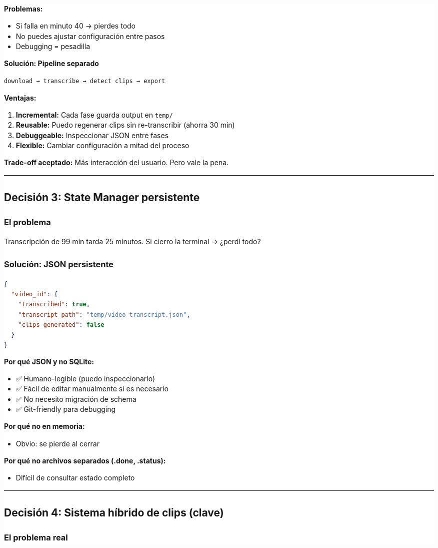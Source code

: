 **Problemas:**
- Si falla en minuto 40 → pierdes todo
- No puedes ajustar configuración entre pasos
- Debugging = pesadilla

**Solución: Pipeline separado**
```
download → transcribe → detect clips → export
```

**Ventajas:**
1. **Incremental:** Cada fase guarda output en `temp/`
2. **Reusable:** Puedo regenerar clips sin re-transcribir (ahorra 30 min)
3. **Debuggeable:** Inspeccionar JSON entre fases
4. **Flexible:** Cambiar configuración a mitad del proceso

**Trade-off aceptado:** Más interacción del usuario. Pero vale la pena.

---

## Decisión 3: State Manager persistente

### El problema
Transcripción de 99 min tarda 25 minutos. Si cierro la terminal → ¿perdí todo?

### Solución: JSON persistente

```json
{
  "video_id": {
    "transcribed": true,
    "transcript_path": "temp/video_transcript.json",
    "clips_generated": false
  }
}
```

**Por qué JSON y no SQLite:**
- ✅ Humano-legible (puedo inspeccionarlo)
- ✅ Fácil de editar manualmente si es necesario
- ✅ No necesito migración de schema
- ✅ Git-friendly para debugging

**Por qué no en memoria:**
- Obvio: se pierde al cerrar

**Por qué no archivos separados (.done, .status):**
- Difícil de consultar estado completo

---

## Decisión 4: Sistema híbrido de clips (clave)

### El problema real
